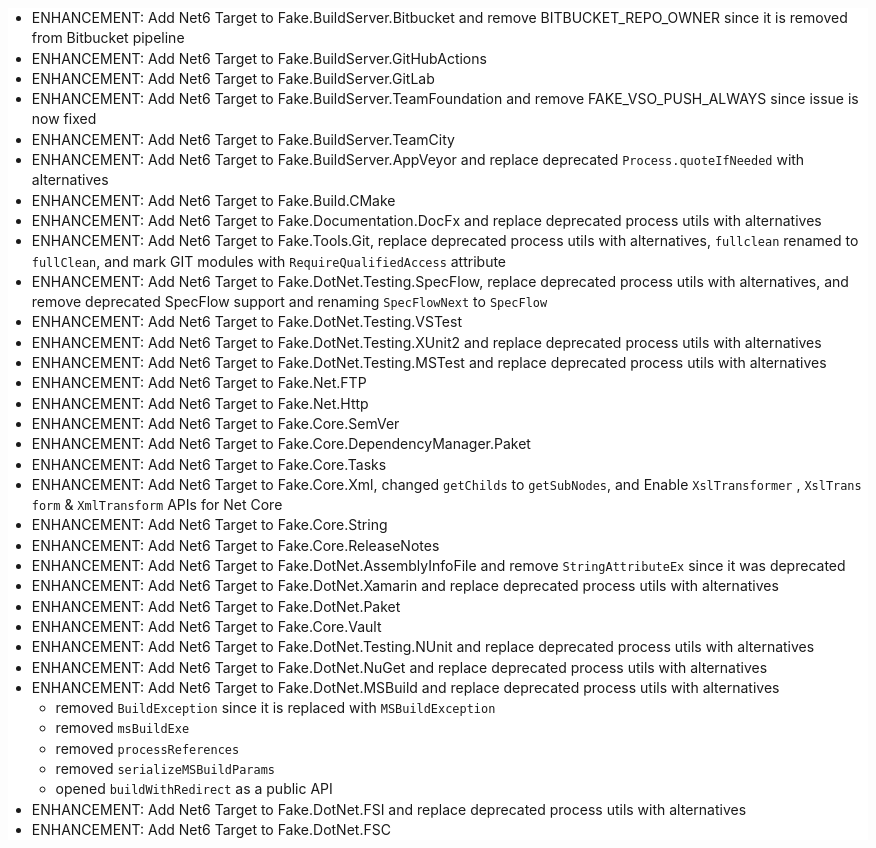 * ENHANCEMENT: Add Net6 Target to Fake.BuildServer.Bitbucket and remove BITBUCKET_REPO_OWNER since it is removed from Bitbucket pipeline
* ENHANCEMENT: Add Net6 Target to Fake.BuildServer.GitHubActions
* ENHANCEMENT: Add Net6 Target to Fake.BuildServer.GitLab
* ENHANCEMENT: Add Net6 Target to Fake.BuildServer.TeamFoundation and remove FAKE_VSO_PUSH_ALWAYS since issue is now fixed
* ENHANCEMENT: Add Net6 Target to Fake.BuildServer.TeamCity
* ENHANCEMENT: Add Net6 Target to Fake.BuildServer.AppVeyor and replace deprecated `Process.quoteIfNeeded` with alternatives
* ENHANCEMENT: Add Net6 Target to Fake.Build.CMake
* ENHANCEMENT: Add Net6 Target to Fake.Documentation.DocFx and replace deprecated process utils with alternatives
* ENHANCEMENT: Add Net6 Target to Fake.Tools.Git, replace deprecated process utils with alternatives, `fullclean` renamed to `fullClean`, and mark GIT modules with `RequireQualifiedAccess` attribute
* ENHANCEMENT: Add Net6 Target to Fake.DotNet.Testing.SpecFlow, replace deprecated process utils with alternatives, and remove deprecated SpecFlow support and renaming `SpecFlowNext` to `SpecFlow`
* ENHANCEMENT: Add Net6 Target to Fake.DotNet.Testing.VSTest
* ENHANCEMENT: Add Net6 Target to Fake.DotNet.Testing.XUnit2 and replace deprecated process utils with alternatives
* ENHANCEMENT: Add Net6 Target to Fake.DotNet.Testing.MSTest and replace deprecated process utils with alternatives
* ENHANCEMENT: Add Net6 Target to Fake.Net.FTP
* ENHANCEMENT: Add Net6 Target to Fake.Net.Http
* ENHANCEMENT: Add Net6 Target to Fake.Core.SemVer
* ENHANCEMENT: Add Net6 Target to Fake.Core.DependencyManager.Paket
* ENHANCEMENT: Add Net6 Target to Fake.Core.Tasks
* ENHANCEMENT: Add Net6 Target to Fake.Core.Xml, changed `getChilds` to `getSubNodes`, and Enable `XslTransformer` , `XslTransform` & `XmlTransform` APIs for Net Core
* ENHANCEMENT: Add Net6 Target to Fake.Core.String
* ENHANCEMENT: Add Net6 Target to Fake.Core.ReleaseNotes
* ENHANCEMENT: Add Net6 Target to Fake.DotNet.AssemblyInfoFile and remove `StringAttributeEx` since it was deprecated
* ENHANCEMENT: Add Net6 Target to Fake.DotNet.Xamarin and replace deprecated process utils with alternatives
* ENHANCEMENT: Add Net6 Target to Fake.DotNet.Paket
* ENHANCEMENT: Add Net6 Target to Fake.Core.Vault
* ENHANCEMENT: Add Net6 Target to Fake.DotNet.Testing.NUnit and replace deprecated process utils with alternatives
* ENHANCEMENT: Add Net6 Target to Fake.DotNet.NuGet and replace deprecated process utils with alternatives
* ENHANCEMENT: Add Net6 Target to Fake.DotNet.MSBuild and replace deprecated process utils with alternatives
  * removed `BuildException` since it is replaced with `MSBuildException`
  * removed `msBuildExe`
  * removed `processReferences`
  * removed `serializeMSBuildParams`
  * opened `buildWithRedirect` as a public API
* ENHANCEMENT: Add Net6 Target to Fake.DotNet.FSI and replace deprecated process utils with alternatives
* ENHANCEMENT: Add Net6 Target to Fake.DotNet.FSC
